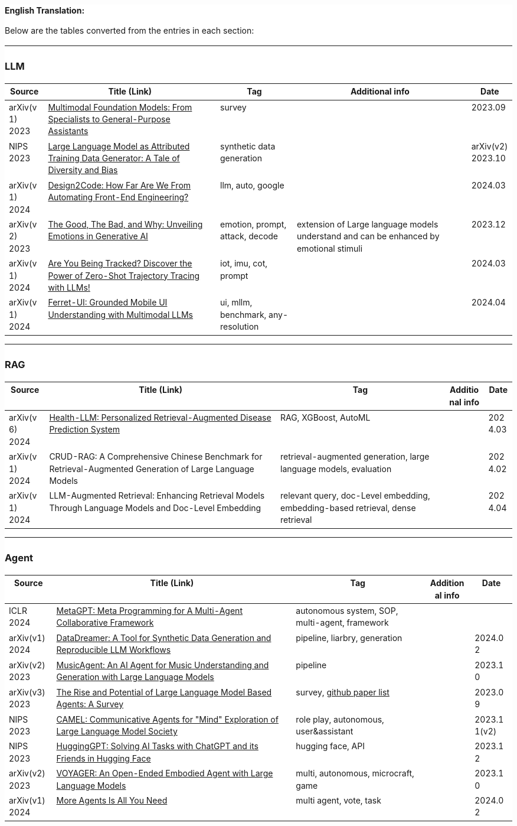 
**English Translation:**

Below are the tables converted from the entries in each section:

---

### LLM

| Source               | Title (Link) | Tag                                      | Additional info                                                                 | Date           |
|----------------------|--------------|------------------------------------------|---------------------------------------------------------------------------------|----------------|
| arXiv(v1) 2023       | [Multimodal Foundation Models: From Specialists to General-Purpose Assistants](https://arxiv.org/abs/2309.10020) | survey                                   |                                                                                 | 2023.09       |
| NIPS 2023            | [Large Language Model as Attributed Training Data Generator: A Tale of Diversity and Bias](https://arxiv.org/abs/2306.15895) | synthetic data generation                |                                                                                 | arXiv(v2) 2023.10 |
| arXiv(v1) 2024       | [Design2Code: How Far Are We From Automating Front-End Engineering?](https://arxiv.org/abs/2403.03163) | llm, auto, google                        |                                                                                 | 2024.03       |
| arXiv(v2) 2023       | [The Good, The Bad, and Why: Unveiling Emotions in Generative AI](https://arxiv.org/abs/2312.11111) | emotion, prompt, attack, decode            | extension of Large language models understand and can be enhanced by emotional stimuli | 2023.12       |
| arXiv(v1) 2024       | [Are You Being Tracked? Discover the Power of Zero-Shot Trajectory Tracing with LLMs!](https://arxiv.org/abs/2403.06201) | iot, imu, cot, prompt                      |                                                                                 | 2024.03       |
| arXiv(v1) 2024       | [Ferret-UI: Grounded Mobile UI Understanding with Multimodal LLMs](https://arxiv.org/abs/2404.05719) | ui, mllm, benchmark, any-resolution        |                                                                                 | 2024.04       |

---

### RAG

| Source               | Title (Link) | Tag                                                | Additional info | Date     |
|----------------------|--------------|----------------------------------------------------|-----------------|----------|
| arXiv(v6) 2024       | [Health-LLM: Personalized Retrieval-Augmented Disease Prediction System](https://arxiv.org/abs/2402.00746) | RAG, XGBoost, AutoML                           |                 | 2024.03 |
| arXiv(v1) 2024       | CRUD-RAG: A Comprehensive Chinese Benchmark for Retrieval-Augmented Generation of Large Language Models | retrieval-augmented generation, large language models, evaluation |                 | 2024.02 |
| arXiv(v1) 2024       | LLM-Augmented Retrieval: Enhancing Retrieval Models Through Language Models and Doc-Level Embedding | relevant query, doc-Level embedding, embedding-based retrieval, dense retrieval |                 | 2024.04 |

---

### Agent

| Source               | Title (Link) | Tag                                                | Additional info                                                                                   | Date         |
|----------------------|--------------|----------------------------------------------------|---------------------------------------------------------------------------------------------------|--------------|
| ICLR 2024            | [MetaGPT: Meta Programming for A Multi-Agent Collaborative Framework](https://arxiv.org/abs/2308.00352) | autonomous system, SOP, multi-agent, framework      |                                                                                                   |              |
| arXiv(v1) 2024       | [DataDreamer: A Tool for Synthetic Data Generation and Reproducible LLM Workflows](https://arxiv.org/abs/2402.10379) | pipeline, liarbry, generation                        |                                                                                                   | 2024.02      |
| arXiv(v2) 2023       | [MusicAgent: An AI Agent for Music Understanding and Generation with Large Language Models](https://arxiv.org/abs/2310.11954) | pipeline                                           |                                                                                                   | 2023.10      |
| arXiv(v3) 2023       | [The Rise and Potential of Large Language Model Based Agents: A Survey](https://arxiv.org/abs/2309.07864) | survey, [github paper list](https://github.com/WooooDyy/LLM-Agent-Paper-List) |                                                                                                   | 2023.09      |
| NIPS 2023            | [CAMEL: Communicative Agents for "Mind" Exploration of Large Language Model Society](https://arxiv.org/abs/2303.17760) | role play, autonomous, user&assistant              |                                                                                                   | 2023.11(v2)  |
| NIPS 2023            | [HuggingGPT: Solving AI Tasks with ChatGPT and its Friends in Hugging Face](https://arxiv.org/abs/2303.17580) | hugging face, API                                  |                                                                                                   | 2023.12      |
| arXiv(v2) 2023       | [VOYAGER: An Open-Ended Embodied Agent with Large Language Models](https://arxiv.org/abs/2305.16291) | multi, autonomous, microcraft, game                |                                                                                                   | 2023.10      |
| arXiv(v1) 2024       | [More Agents Is All You Need](https://arxiv.org/abs/2402.05120) | multi agent, vote, task                            |                                                                                                   | 2024.02      |